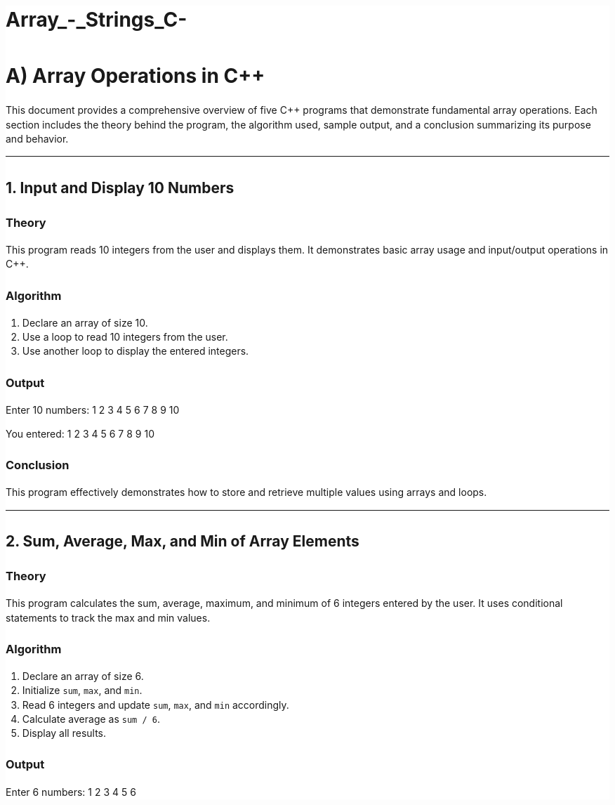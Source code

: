 # Array_-_Strings_C-

# A) Array Operations in C++

This document provides a comprehensive overview of five C++ programs that demonstrate fundamental array operations. Each section includes the theory behind the program, the algorithm used, sample output, and a conclusion summarizing its purpose and behavior.

---

## 1. Input and Display 10 Numbers

### Theory
This program reads 10 integers from the user and displays them. It demonstrates basic array usage and input/output operations in C++.

### Algorithm
1. Declare an array of size 10.
2. Use a loop to read 10 integers from the user.
3. Use another loop to display the entered integers.

### Output
Enter 10 numbers: 1 2 3 4 5 6 7 8 9 10 

You entered: 1 2 3 4 5 6 7 8 9 10

### Conclusion
This program effectively demonstrates how to store and retrieve multiple values using arrays and loops.

---

## 2. Sum, Average, Max, and Min of Array Elements

### Theory
This program calculates the sum, average, maximum, and minimum of 6 integers entered by the user. It uses conditional statements to track the max and min values.

### Algorithm
1. Declare an array of size 6.
2. Initialize `sum`, `max`, and `min`.
3. Read 6 integers and update `sum`, `max`, and `min` accordingly.
4. Calculate average as `sum / 6`.
5. Display all results.

### Output
Enter 6 numbers: 1 2 3 4 5 6
